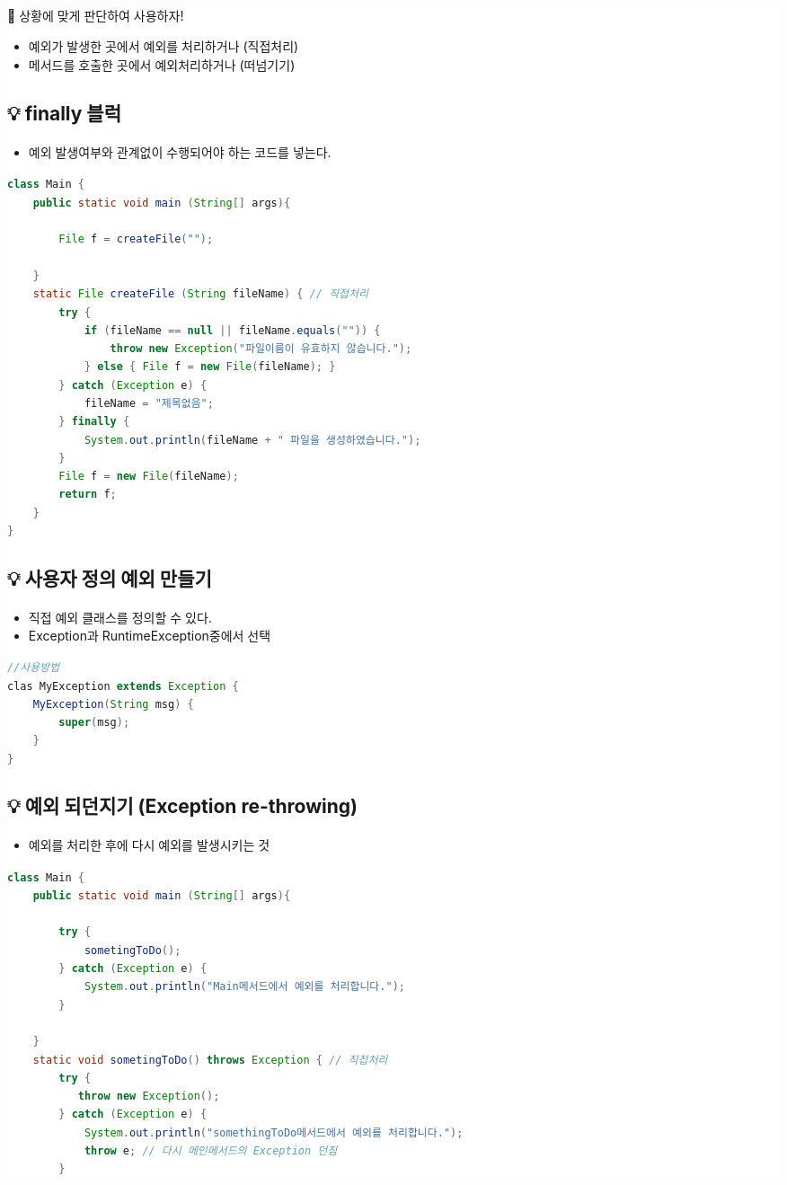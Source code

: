 🎈 상황에 맞게 판단하여 사용하자!
- 예외가 발생한 곳에서 예외를 처리하거나 (직접처리)
- 메서드를 호출한 곳에서 예외처리하거나 (떠넘기기)

## 💡 finally 블럭
- 예외 발생여부와 관계없이 수행되어야 하는 코드를 넣는다. 

```java
class Main { 
    public static void main (String[] args){

        File f = createFile("");

    }
    static File createFile (String fileName) { // 직접처리
        try {
            if (fileName == null || fileName.equals("")) {
                throw new Exception("파일이름이 유효하지 않습니다.");
            } else { File f = new File(fileName); }
        } catch (Exception e) {
            fileName = "제목없음";
        } finally {
            System.out.println(fileName + " 파일을 생성하였습니다.");
        }
        File f = new File(fileName);
        return f;
    }
}
```

## 💡 사용자 정의 예외 만들기
- 직접 예외 클래스를 정의할 수 있다.
- Exception과 RuntimeException중에서 선택

```java
//사용방법
clas MyException extends Exception {
    MyException(String msg) {
        super(msg);
    }
}
```

## 💡 예외 되던지기 (Exception re-throwing)
- 예외를 처리한 후에 다시 예외를 발생시키는 것

```java
class Main {
    public static void main (String[] args){

        try {
            sometingToDo();
        } catch (Exception e) {
            System.out.println("Main메서드에서 예외를 처리합니다.");
        }

    }
    static void sometingToDo() throws Exception { // 직접처리
        try {
           throw new Exception();
        } catch (Exception e) {
            System.out.println("somethingToDo메서드에서 예외를 처리합니다.");
            throw e; // 다시 메인메서드의 Exception 던짐
        }
```